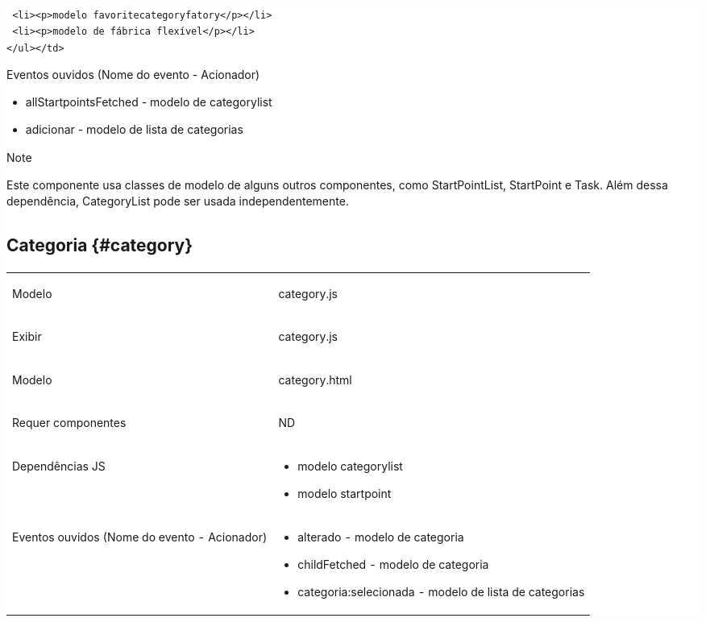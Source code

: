      <li><p>modelo favoritecategoryfatory</p></li>
     <li><p>modelo de fábrica flexível</p></li>
    </ul></td>
  </tr>
  <tr>
   <td><p>Eventos ouvidos (Nome do evento - Acionador)</p></td>
   <td>
    <ul>
     <li><p>allStartpointsFetched - modelo de categorylist </p></li>
     <li><p>adicionar - modelo de lista de categorias </p></li>
    </ul></td>
  </tr>
 </tbody>
</table>

>[!NOTE]
>
>Este componente usa classes de modelo de alguns outros componentes, como StartPointList, StartPoint e Task. Além dessa dependência, CategoryList pode ser usada independentemente.

## Categoria {#category}

<table>
 <tbody>
  <tr>
   <td><p>Modelo</p></td>
   <td><p>category.js</p></td>
  </tr>
  <tr>
   <td><p>Exibir</p></td>
   <td><p>category.js</p></td>
  </tr>
  <tr>
   <td><p>Modelo</p></td>
   <td><p>category.html</p></td>
  </tr>
  <tr>
   <td><p>Requer componentes</p></td>
   <td><p>ND</p></td>
  </tr>
  <tr>
   <td><p>Dependências JS</p></td>
   <td>
    <ul>
     <li><p>modelo categorylist</p></li>
     <li><p>modelo startpoint</p></li>
    </ul></td>
  </tr>
  <tr>
   <td><p>Eventos ouvidos (Nome do evento - Acionador)</p></td>
   <td>
    <ul>
     <li><p>alterado - modelo de categoria </p></li>
     <li><p>childFetched - modelo de categoria </p></li>
     <li><p>categoria:selecionada - modelo de lista de categorias </p></li>
    </ul></td>
  </tr>
 </tbody>
</table>

